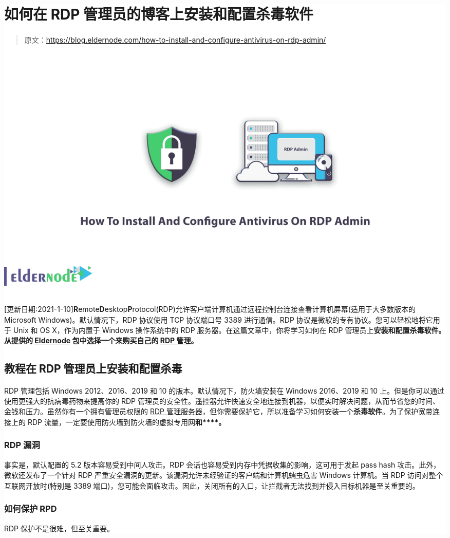 # 如何在 RDP 管理员的博客上安装和配置杀毒软件

> 原文：<https://blog.eldernode.com/how-to-install-and-configure-antivirus-on-rdp-admin/>

![How To Install And Configure Antivirus On RDP Admin](img/895532be00e894f3dfb2a523731edf16.png)

[更新日期:2021-1-10]**R**emote**D**esktop**P**rotocol(RDP)允许客户端计算机通过远程控制台连接查看计算机屏幕(适用于大多数版本的 Microsoft Windows)。默认情况下，RDP 协议使用 TCP 协议端口号 3389 进行通信。RDP 协议是微软的专有协议。您可以轻松地将它用于 Unix 和 OS X，作为内置于 Windows 操作系统中的 RDP 服务器。在这篇文章中，你将学习如何在 RDP 管理员上**安装和配置杀毒软件。从提供的 [Eldernode](https://eldernode.com/) 包中选择一个来购买自己的 [RDP 管理](https://eldernode.com/buy-rdp/)。**

## **教程在 RDP 管理员**上安装和配置杀毒

RDP 管理包括 Windows 2012、2016、2019 和 10 的版本。默认情况下，防火墙安装在 Windows 2016、2019 和 10 上。但是你可以通过使用更强大的抗病毒药物来提高你的 RDP 管理员的安全性。遥控器允许快速安全地连接到机器，以便实时解决问题，从而节省您的时间、金钱和压力。虽然你有一个拥有管理员权限的 [RDP 管理服务器](https://eldernode.com/buy-rdp/)，但你需要保护它，所以准备学习如何安装一个**杀毒软件**。为了保护宽带连接上的 RDP 流量，一定要使用防火墙到防火墙的虚拟专用网**和****。**

### **RDP 漏洞**

事实是，默认配置的 5.2 版本容易受到中间人攻击。RDP 会话也容易受到内存中凭据收集的影响，这可用于发起 pass hash 攻击。此外，微软还发布了一个针对 RDP 严重安全漏洞的更新。该漏洞允许未经验证的客户端和计算机蠕虫危害 Windows 计算机。当 RDP 访问对整个互联网开放时(特别是 3389 端口)，您可能会面临攻击。因此，关闭所有的入口，让拦截者无法找到并侵入目标机器是至关重要的。

### **如何保护 RPD**

RDP 保护不是很难，但至关重要。
